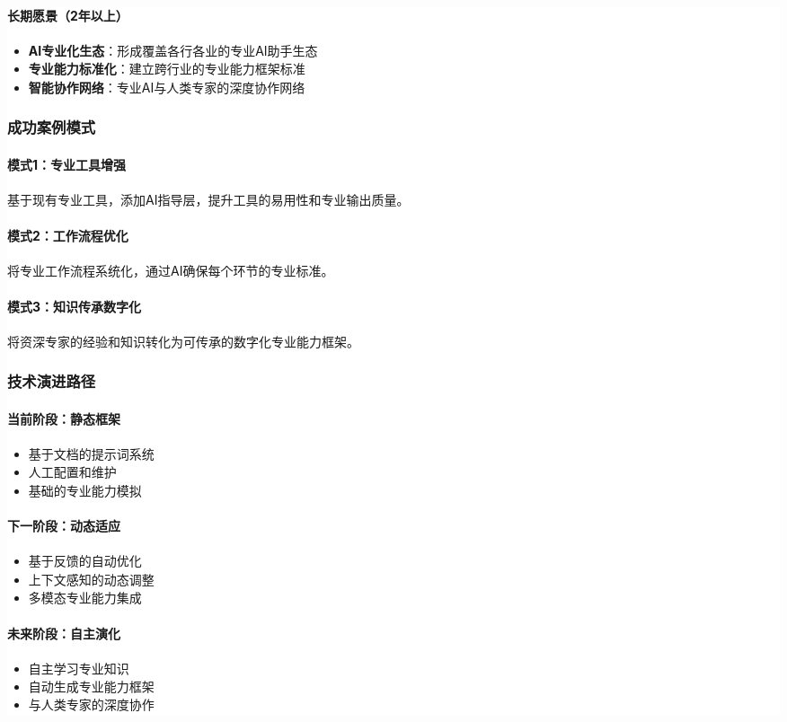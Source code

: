 #### 长期愿景（2年以上）
- **AI专业化生态**：形成覆盖各行各业的专业AI助手生态
- **专业能力标准化**：建立跨行业的专业能力框架标准
- **智能协作网络**：专业AI与人类专家的深度协作网络

### 成功案例模式

#### 模式1：专业工具增强
基于现有专业工具，添加AI指导层，提升工具的易用性和专业输出质量。

#### 模式2：工作流程优化
将专业工作流程系统化，通过AI确保每个环节的专业标准。

#### 模式3：知识传承数字化
将资深专家的经验和知识转化为可传承的数字化专业能力框架。

### 技术演进路径

#### 当前阶段：静态框架
- 基于文档的提示词系统
- 人工配置和维护
- 基础的专业能力模拟

#### 下一阶段：动态适应
- 基于反馈的自动优化
- 上下文感知的动态调整
- 多模态专业能力集成

#### 未来阶段：自主演化
- 自主学习专业知识
- 自动生成专业能力框架
- 与人类专家的深度协作

